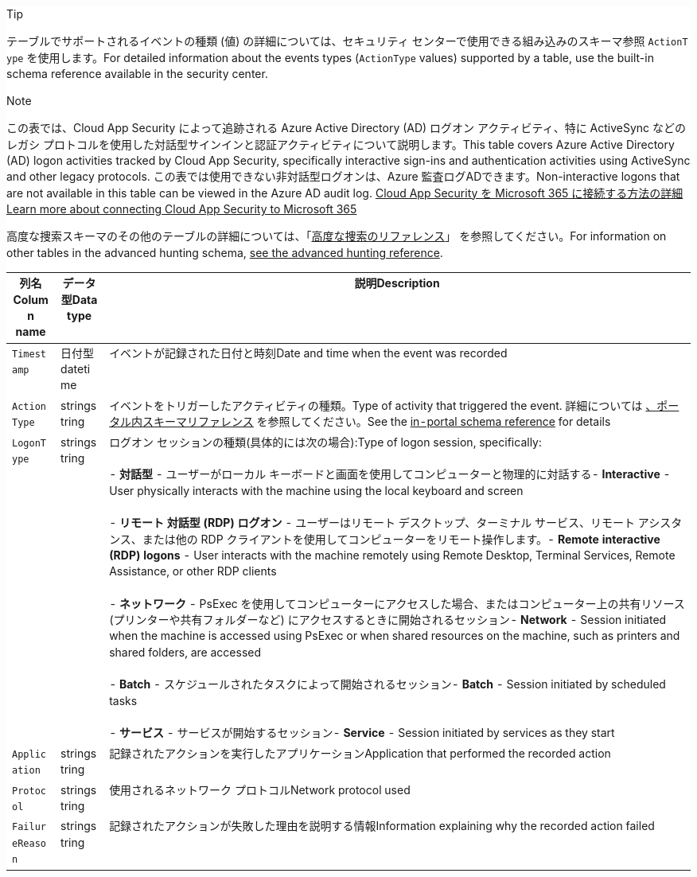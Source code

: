 >[!TIP]
> <span data-ttu-id="9bcbf-109">テーブルでサポートされるイベントの種類 (値) の詳細については、セキュリティ センターで使用できる組み込みのスキーマ参照 `ActionType` を使用します。</span><span class="sxs-lookup"><span data-stu-id="9bcbf-109">For detailed information about the events types (`ActionType` values) supported by a table, use the built-in schema reference  available in the security center.</span></span>

>[!NOTE]
><span data-ttu-id="9bcbf-110">この表では、Cloud App Security によって追跡される Azure Active Directory (AD) ログオン アクティビティ、特に ActiveSync などのレガシ プロトコルを使用した対話型サインインと認証アクティビティについて説明します。</span><span class="sxs-lookup"><span data-stu-id="9bcbf-110">This table covers Azure Active Directory (AD) logon activities tracked by Cloud App Security, specifically interactive sign-ins and authentication activities using ActiveSync and other legacy protocols.</span></span> <span data-ttu-id="9bcbf-111">この表では使用できない非対話型ログオンは、Azure 監査ログADできます。</span><span class="sxs-lookup"><span data-stu-id="9bcbf-111">Non-interactive logons that are not available in this table can be viewed in the Azure AD audit log.</span></span> [<span data-ttu-id="9bcbf-112">Cloud App Security を Microsoft 365 に接続する方法の詳細</span><span class="sxs-lookup"><span data-stu-id="9bcbf-112">Learn more about connecting Cloud App Security to Microsoft 365</span></span>](https://docs.microsoft.com/cloud-app-security/connect-office-365-to-microsoft-cloud-app-security)

<span data-ttu-id="9bcbf-113">高度な捜索スキーマのその他のテーブルの詳細については、「[高度な捜索のリファレンス](advanced-hunting-schema-tables.md)」 を参照してください。</span><span class="sxs-lookup"><span data-stu-id="9bcbf-113">For information on other tables in the advanced hunting schema, [see the advanced hunting reference](advanced-hunting-schema-tables.md).</span></span>

| <span data-ttu-id="9bcbf-114">列名</span><span class="sxs-lookup"><span data-stu-id="9bcbf-114">Column name</span></span> | <span data-ttu-id="9bcbf-115">データ型</span><span class="sxs-lookup"><span data-stu-id="9bcbf-115">Data type</span></span> | <span data-ttu-id="9bcbf-116">説明</span><span class="sxs-lookup"><span data-stu-id="9bcbf-116">Description</span></span> |
|-------------|-----------|-------------|
| `Timestamp` | <span data-ttu-id="9bcbf-117">日付型</span><span class="sxs-lookup"><span data-stu-id="9bcbf-117">datetime</span></span> | <span data-ttu-id="9bcbf-118">イベントが記録された日付と時刻</span><span class="sxs-lookup"><span data-stu-id="9bcbf-118">Date and time when the event was recorded</span></span> |
| `ActionType` | <span data-ttu-id="9bcbf-119">string</span><span class="sxs-lookup"><span data-stu-id="9bcbf-119">string</span></span> | <span data-ttu-id="9bcbf-120">イベントをトリガーしたアクティビティの種類。</span><span class="sxs-lookup"><span data-stu-id="9bcbf-120">Type of activity that triggered the event.</span></span> <span data-ttu-id="9bcbf-121">詳細については [、ポータル内スキーマリファレンス](advanced-hunting-schema-tables.md?#get-schema-information-in-the-security-center) を参照してください。</span><span class="sxs-lookup"><span data-stu-id="9bcbf-121">See the [in-portal schema reference](advanced-hunting-schema-tables.md?#get-schema-information-in-the-security-center) for details</span></span> |
| `LogonType` | <span data-ttu-id="9bcbf-122">string</span><span class="sxs-lookup"><span data-stu-id="9bcbf-122">string</span></span> | <span data-ttu-id="9bcbf-123">ログオン セッションの種類(具体的には次の場合):</span><span class="sxs-lookup"><span data-stu-id="9bcbf-123">Type of logon session, specifically:</span></span><br><br> <span data-ttu-id="9bcbf-124">- **対話型** - ユーザーがローカル キーボードと画面を使用してコンピューターと物理的に対話する</span><span class="sxs-lookup"><span data-stu-id="9bcbf-124">- **Interactive** - User physically interacts with the machine using the local keyboard and screen</span></span><br><br> <span data-ttu-id="9bcbf-125">- **リモート 対話型 (RDP) ログオン** - ユーザーはリモート デスクトップ、ターミナル サービス、リモート アシスタンス、または他の RDP クライアントを使用してコンピューターをリモート操作します。</span><span class="sxs-lookup"><span data-stu-id="9bcbf-125">- **Remote interactive (RDP) logons** - User interacts with the machine remotely using Remote Desktop, Terminal Services, Remote Assistance, or other RDP clients</span></span><br><br> <span data-ttu-id="9bcbf-126">- **ネットワーク** - PsExec を使用してコンピューターにアクセスした場合、またはコンピューター上の共有リソース (プリンターや共有フォルダーなど) にアクセスするときに開始されるセッション</span><span class="sxs-lookup"><span data-stu-id="9bcbf-126">- **Network** - Session initiated when the machine is accessed using PsExec or when shared resources on the machine, such as printers and shared folders, are accessed</span></span><br><br> <span data-ttu-id="9bcbf-127">- **Batch** - スケジュールされたタスクによって開始されるセッション</span><span class="sxs-lookup"><span data-stu-id="9bcbf-127">- **Batch** - Session initiated by scheduled tasks</span></span><br><br> <span data-ttu-id="9bcbf-128">- **サービス** - サービスが開始するセッション</span><span class="sxs-lookup"><span data-stu-id="9bcbf-128">- **Service** - Session initiated by services as they start</span></span> |
| `Application` | <span data-ttu-id="9bcbf-129">string</span><span class="sxs-lookup"><span data-stu-id="9bcbf-129">string</span></span> | <span data-ttu-id="9bcbf-130">記録されたアクションを実行したアプリケーション</span><span class="sxs-lookup"><span data-stu-id="9bcbf-130">Application that performed the recorded action</span></span> |
| `Protocol` | <span data-ttu-id="9bcbf-131">string</span><span class="sxs-lookup"><span data-stu-id="9bcbf-131">string</span></span> | <span data-ttu-id="9bcbf-132">使用されるネットワーク プロトコル</span><span class="sxs-lookup"><span data-stu-id="9bcbf-132">Network protocol used</span></span> |
| `FailureReason` | <span data-ttu-id="9bcbf-133">string</span><span class="sxs-lookup"><span data-stu-id="9bcbf-133">string</span></span> | <span data-ttu-id="9bcbf-134">記録されたアクションが失敗した理由を説明する情報</span><span class="sxs-lookup"><span data-stu-id="9bcbf-134">Information explaining why the recorded action failed</span></span> |